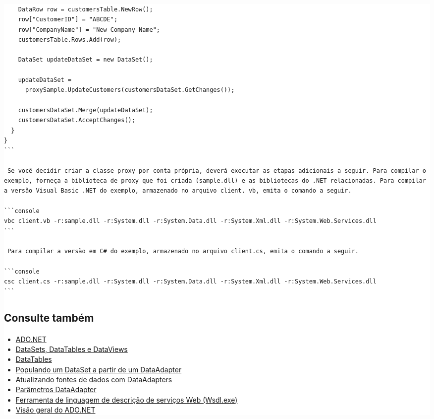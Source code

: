         DataRow row = customersTable.NewRow();  
        row["CustomerID"] = "ABCDE";  
        row["CompanyName"] = "New Company Name";  
        customersTable.Rows.Add(row);  
  
        DataSet updateDataSet = new DataSet();  
  
        updateDataSet =
          proxySample.UpdateCustomers(customersDataSet.GetChanges());  
  
        customersDataSet.Merge(updateDataSet);  
        customersDataSet.AcceptChanges();  
      }  
    }  
    ```  
  
     Se você decidir criar a classe proxy por conta própria, deverá executar as etapas adicionais a seguir. Para compilar o exemplo, forneça a biblioteca de proxy que foi criada (sample.dll) e as bibliotecas do .NET relacionadas. Para compilar a versão Visual Basic .NET do exemplo, armazenado no arquivo client. vb, emita o comando a seguir.  
  
    ```console
    vbc client.vb -r:sample.dll -r:System.dll -r:System.Data.dll -r:System.Xml.dll -r:System.Web.Services.dll  
    ```  
  
     Para compilar a versão em C# do exemplo, armazenado no arquivo client.cs, emita o comando a seguir.  
  
    ```console
    csc client.cs -r:sample.dll -r:System.dll -r:System.Data.dll -r:System.Xml.dll -r:System.Web.Services.dll  
    ```  
  
## <a name="see-also"></a>Consulte também

- [ADO.NET](../index.md)
- [DataSets, DataTables e DataViews](index.md)
- [DataTables](datatables.md)
- [Populando um DataSet a partir de um DataAdapter](../populating-a-dataset-from-a-dataadapter.md)
- [Atualizando fontes de dados com DataAdapters](../updating-data-sources-with-dataadapters.md)
- [Parâmetros DataAdapter](../dataadapter-parameters.md)
- [Ferramenta de linguagem de descrição de serviços Web (Wsdl.exe)](/previous-versions/dotnet/netframework-4.0/7h3ystb6(v=vs.100))
- [Visão geral do ADO.NET](../ado-net-overview.md)
